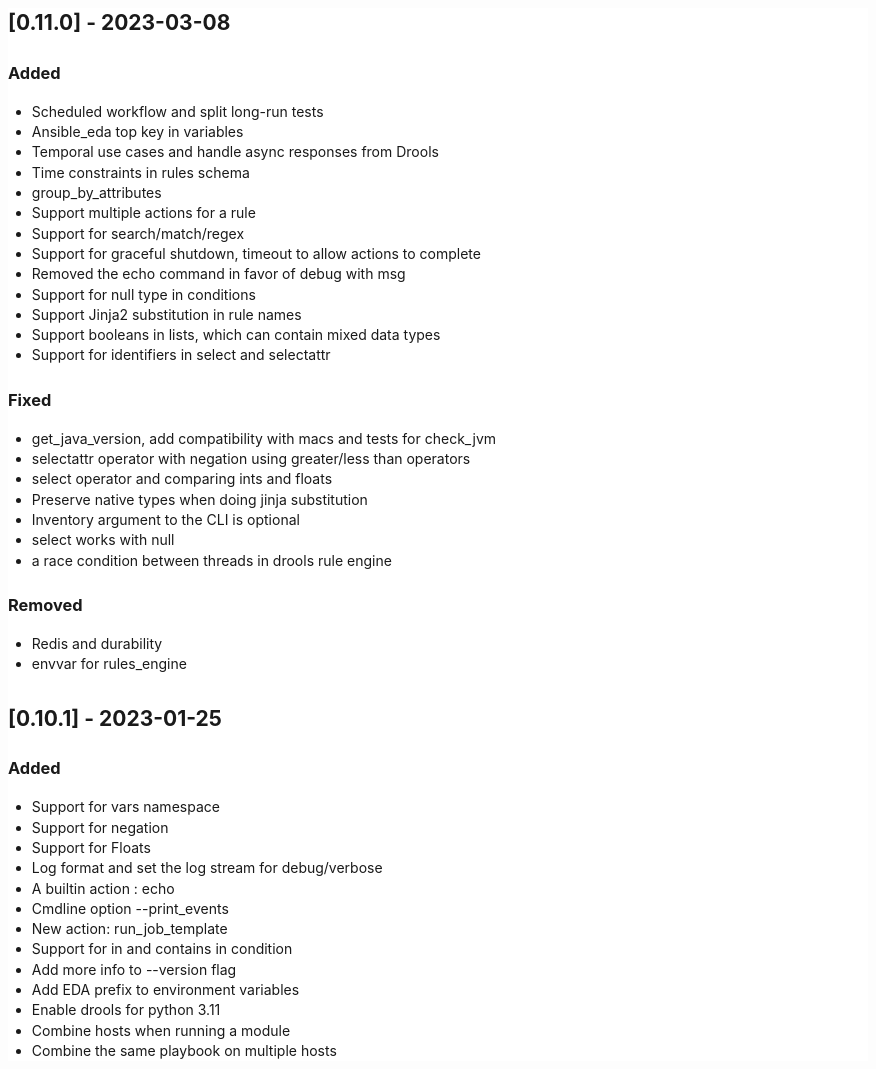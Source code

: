 ##  [0.11.0] - 2023-03-08

### Added

- Scheduled workflow and split long-run tests
- Ansible_eda top key in variables
- Temporal use cases and handle async responses from Drools
- Time constraints in rules schema
- group_by_attributes
- Support multiple actions for a rule
- Support for search/match/regex
- Support for graceful shutdown, timeout to allow actions to complete
- Removed the echo command in favor of debug with msg
- Support for null type in conditions
- Support Jinja2 substitution in rule names
- Support booleans in lists, which can contain mixed data types
- Support for identifiers in select and selectattr

### Fixed

- get_java_version, add compatibility with macs and tests for check_jvm
- selectattr operator with negation using greater/less than operators
- select operator and comparing ints and floats
- Preserve native types when doing jinja substitution
- Inventory argument to the CLI is optional
- select works with null
- a race condition between threads in drools rule engine

### Removed

- Redis and durability
- envvar for rules_engine


## [0.10.1] - 2023-01-25

### Added

- Support for vars namespace
- Support for negation
- Support for Floats
- Log format and set the log stream for debug/verbose
- A builtin action : echo
- Cmdline option --print_events
- New action: run_job_template
- Support for in and contains in condition
- Add more info to --version flag
- Add EDA prefix to environment variables
- Enable drools for python 3.11
- Combine hosts when running a module
- Combine the same playbook on multiple hosts
